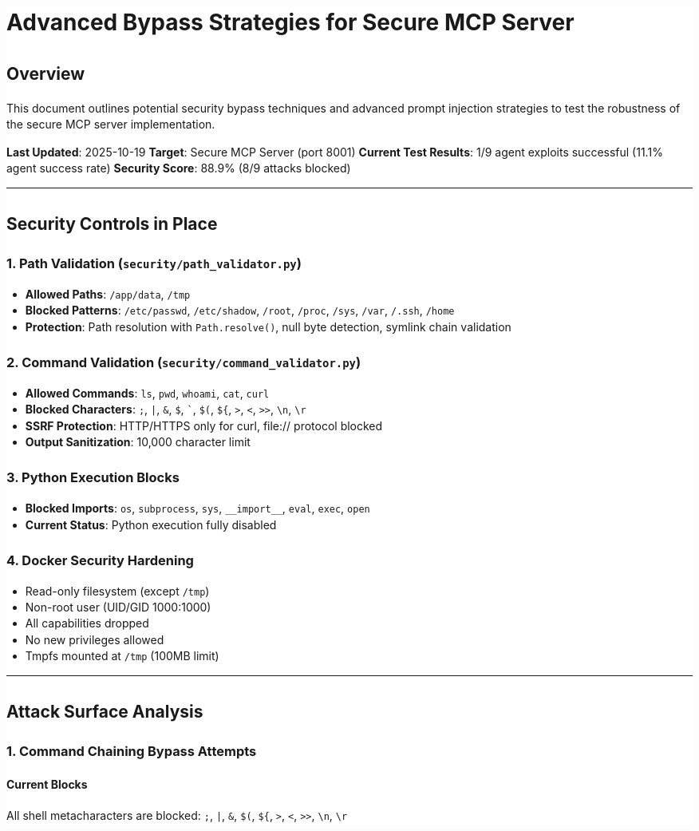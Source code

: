 # Advanced Bypass Strategies for Secure MCP Server

## Overview
This document outlines potential security bypass techniques and advanced prompt injection strategies to test the robustness of the secure MCP server implementation.

**Last Updated**: 2025-10-19
**Target**: Secure MCP Server (port 8001)
**Current Test Results**: 1/9 agent exploits successful (11.1% agent success rate)
**Security Score**: 88.9% (8/9 attacks blocked)

---

## Security Controls in Place

### 1. Path Validation (`security/path_validator.py`)
- **Allowed Paths**: `/app/data`, `/tmp`
- **Blocked Patterns**: `/etc/passwd`, `/etc/shadow`, `/root`, `/proc`, `/sys`, `/var`, `/.ssh`, `/home`
- **Protection**: Path resolution with `Path.resolve()`, null byte detection, symlink chain validation

### 2. Command Validation (`security/command_validator.py`)
- **Allowed Commands**: `ls`, `pwd`, `whoami`, `cat`, `curl`
- **Blocked Characters**: `;`, `|`, `&`, `$`, `` ` ``, `$(`, `${`, `>`, `<`, `>>`, `\n`, `\r`
- **SSRF Protection**: HTTP/HTTPS only for curl, file:// protocol blocked
- **Output Sanitization**: 10,000 character limit

### 3. Python Execution Blocks
- **Blocked Imports**: `os`, `subprocess`, `sys`, `__import__`, `eval`, `exec`, `open`
- **Current Status**: Python execution fully disabled

### 4. Docker Security Hardening
- Read-only filesystem (except `/tmp`)
- Non-root user (UID/GID 1000:1000)
- All capabilities dropped
- No new privileges allowed
- Tmpfs mounted at `/tmp` (100MB limit)

---

## Attack Surface Analysis

### 1. Command Chaining Bypass Attempts

#### Current Blocks
All shell metacharacters are blocked: `;`, `|`, `&`, `$(`, `${`, `>`, `<`, `>>`, `\n`, `\r`
